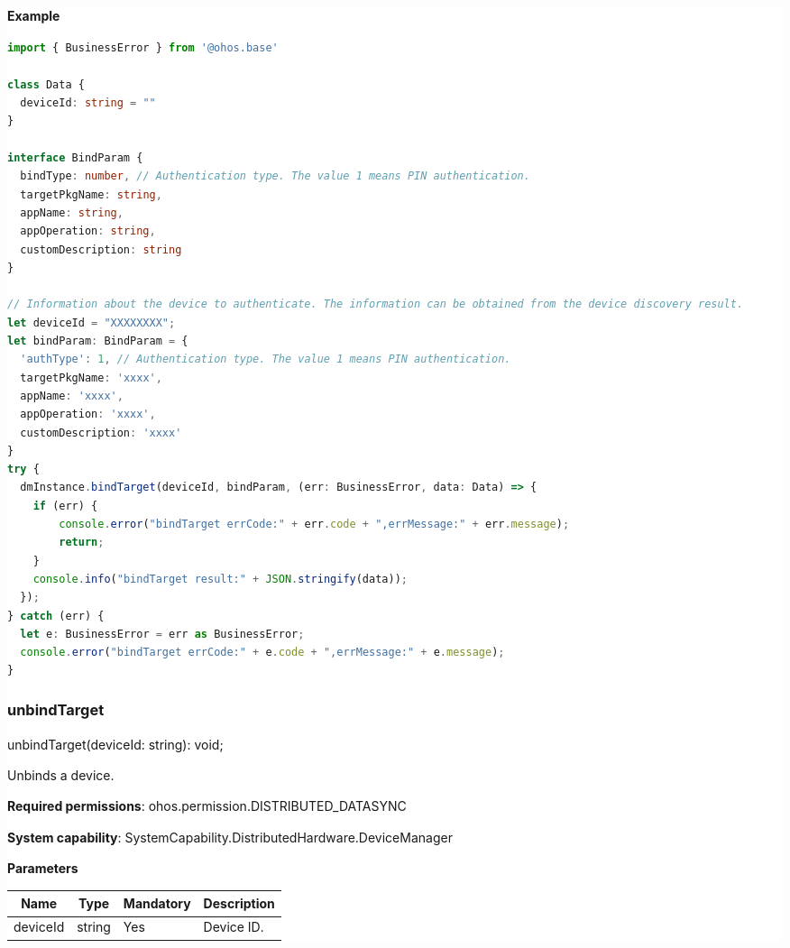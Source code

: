 **Example**

  ```ts
  import { BusinessError } from '@ohos.base'

  class Data {
    deviceId: string = ""
  }

  interface BindParam {
    bindType: number, // Authentication type. The value 1 means PIN authentication.
    targetPkgName: string,
    appName: string,
    appOperation: string,
    customDescription: string
  }

  // Information about the device to authenticate. The information can be obtained from the device discovery result.
  let deviceId = "XXXXXXXX";
  let bindParam: BindParam = {
    'authType': 1, // Authentication type. The value 1 means PIN authentication.
    targetPkgName: 'xxxx',
    appName: 'xxxx',
    appOperation: 'xxxx',
    customDescription: 'xxxx'
  }
  try {
    dmInstance.bindTarget(deviceId, bindParam, (err: BusinessError, data: Data) => {
      if (err) {
          console.error("bindTarget errCode:" + err.code + ",errMessage:" + err.message);
          return;
      }
      console.info("bindTarget result:" + JSON.stringify(data));
    });
  } catch (err) {
    let e: BusinessError = err as BusinessError;
    console.error("bindTarget errCode:" + e.code + ",errMessage:" + e.message);
  }
  ```

### unbindTarget

unbindTarget(deviceId: string): void;

Unbinds a device.

**Required permissions**: ohos.permission.DISTRIBUTED_DATASYNC

**System capability**: SystemCapability.DistributedHardware.DeviceManager

**Parameters**

| Name  | Type                     | Mandatory| Description      |
| -------- | ------------------------- | ---- | ---------- |
| deviceId | string                    | Yes  | Device ID.|
